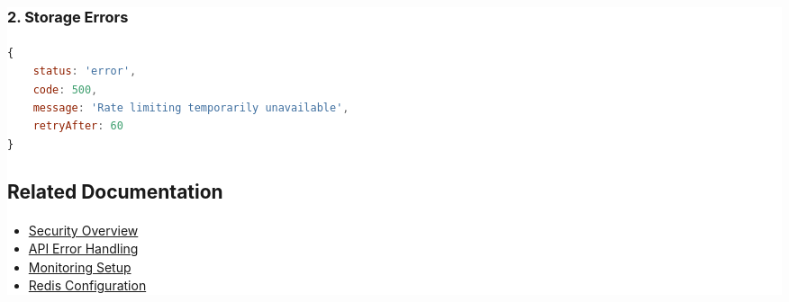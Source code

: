 ### 2. Storage Errors
```javascript
{
    status: 'error',
    code: 500,
    message: 'Rate limiting temporarily unavailable',
    retryAfter: 60
}
```

## Related Documentation

- [Security Overview](../security/README.md)
- [API Error Handling](../api/error-handling.md)
- [Monitoring Setup](../deployment/monitoring.md)
- [Redis Configuration](../deployment/redis.md)
